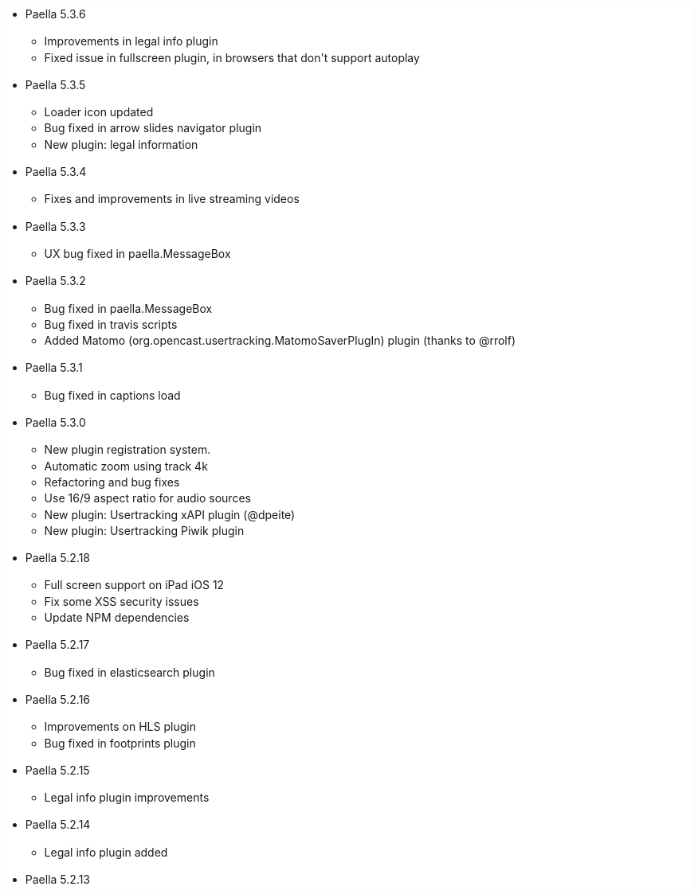 * Paella 5.3.6

  * Improvements in legal info plugin
  * Fixed issue in fullscreen plugin, in browsers that don't support autoplay

* Paella 5.3.5

  * Loader icon updated
  * Bug fixed in arrow slides navigator plugin
  * New plugin: legal information

* Paella 5.3.4

  * Fixes and improvements in live streaming videos

* Paella 5.3.3

  * UX bug fixed in paella.MessageBox

* Paella 5.3.2

  * Bug fixed in paella.MessageBox
  * Bug fixed in travis scripts
  * Added Matomo (org.opencast.usertracking.MatomoSaverPlugIn) plugin (thanks to @rrolf)

* Paella 5.3.1

  * Bug fixed in captions load

* Paella 5.3.0

  * New plugin registration system.
  * Automatic zoom using track 4k
  * Refactoring and bug fixes
  * Use 16/9 aspect ratio for audio sources
  * New plugin: Usertracking xAPI plugin (@dpeite)
  * New plugin: Usertracking Piwik plugin

* Paella 5.2.18

  * Full screen support on iPad iOS 12
  * Fix some XSS security issues
  * Update NPM dependencies

* Paella 5.2.17

  * Bug fixed in elasticsearch plugin

* Paella 5.2.16

  * Improvements on HLS plugin
  * Bug fixed in footprints plugin

* Paella 5.2.15

  * Legal info plugin improvements

* Paella 5.2.14

  * Legal info plugin added

* Paella 5.2.13
